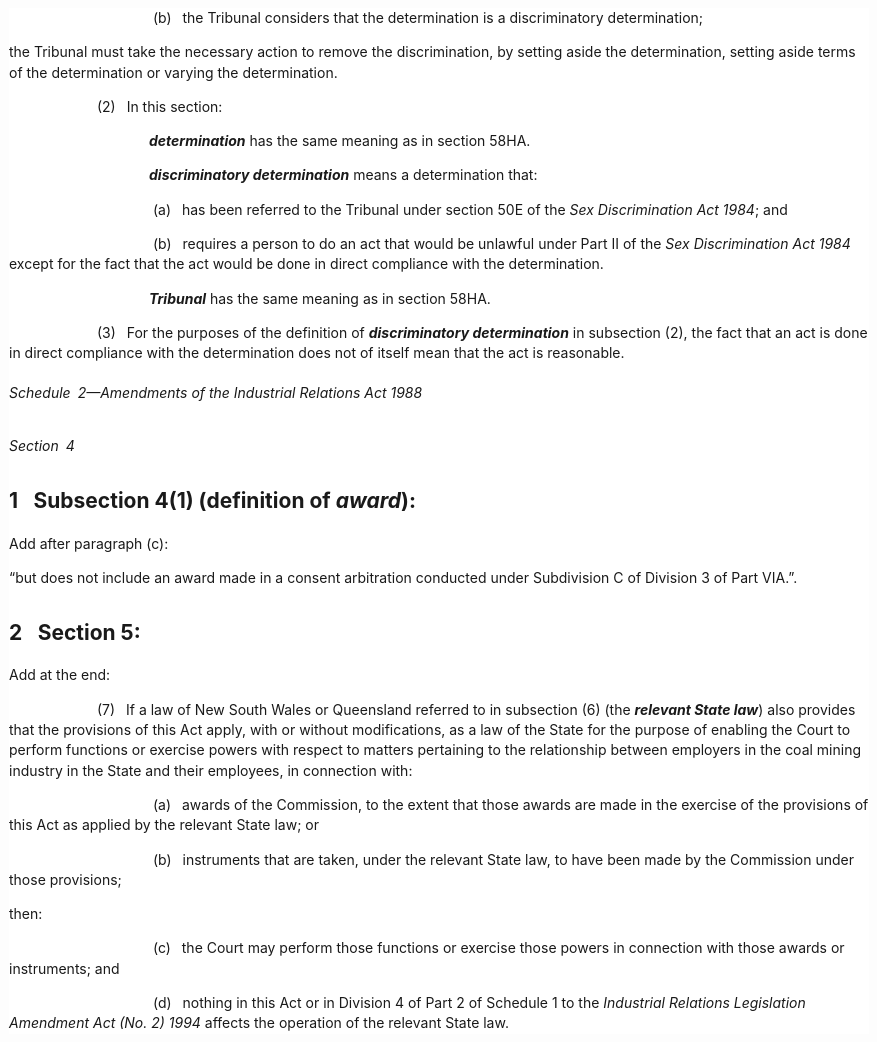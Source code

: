                      (b)  the Tribunal considers that the determination is a discriminatory determination;

the Tribunal must take the necessary action to remove the discrimination, by setting aside the determination, setting aside terms of the determination or varying the determination.

             (2)  In this section:

                    <a name="determin"></a>**_determination_** has the same meaning as in section 58HA.

                    <a name="discriminatori-determin"></a>**_discriminatory determination_** means a determination that:

                     (a)  has been referred to the Tribunal under section 50E of the _Sex Discrimination Act 1984_; and

                     (b)  requires a person to do an act that would be unlawful under Part II of the _Sex Discrimination Act 1984_ except for the fact that the act would be done in direct compliance with the determination.

                    <a name="tribun"></a>**_Tribunal_** has the same meaning as in section 58HA.

             (3)  For the purposes of the definition of **_discriminatory determination_** in subsection (2), the fact that an act is done in direct compliance with the determination does not of itself mean that the act is reasonable.

###### Schedule 2—Amendments of the Industrial Relations Act 1988

_Section 4_

## 1  Subsection 4(1) (definition of _award_):

Add after paragraph (c):

“but does not include an award made in a consent arbitration conducted under Subdivision C of Division 3 of Part VIA.”.

## 2  Section 5:

Add at the end:

             (7)  If a law of New South Wales or Queensland referred to in subsection (6) (the **_relevant State law_**) also provides that the provisions of this Act apply, with or without modifications, as a law of the State for the purpose of enabling the Court to perform functions or exercise powers with respect to matters pertaining to the relationship between employers in the coal mining industry in the State and their employees, in connection with:

                     (a)  awards of the Commission, to the extent that those awards are made in the exercise of the provisions of this Act as applied by the relevant State law; or

                     (b)  instruments that are taken, under the relevant State law, to have been made by the Commission under those provisions;

then:

                     (c)  the Court may perform those functions or exercise those powers in connection with those awards or instruments; and

                     (d)  nothing in this Act or in Division 4 of Part 2 of Schedule 1 to the _Industrial Relations Legislation Amendment Act (No. 2) 1994_ affects the operation of the relevant State law.
